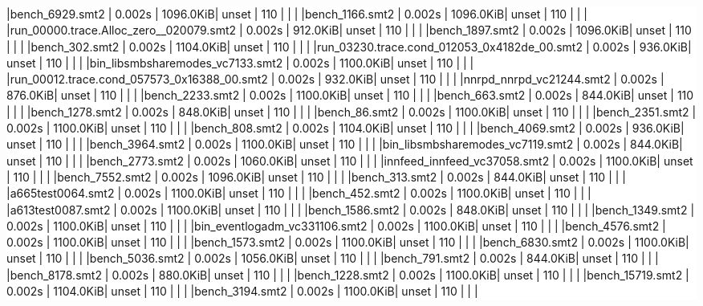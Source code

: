 |bench_6929.smt2                                              |    0.002s | 1096.0KiB| unset | 110 |  |  |
|bench_1166.smt2                                              |    0.002s | 1096.0KiB| unset | 110 |  |  |
|run_00000.trace.Alloc_zero__020079.smt2                      |    0.002s | 912.0KiB| unset | 110 |  |  |
|bench_1897.smt2                                              |    0.002s | 1096.0KiB| unset | 110 |  |  |
|bench_302.smt2                                               |    0.002s | 1104.0KiB| unset | 110 |  |  |
|run_03230.trace.cond_012053_0x4182de_00.smt2                 |    0.002s | 936.0KiB| unset | 110 |  |  |
|bin_libsmbsharemodes_vc7133.smt2                             |    0.002s | 1100.0KiB| unset | 110 |  |  |
|run_00012.trace.cond_057573_0x16388_00.smt2                  |    0.002s | 932.0KiB| unset | 110 |  |  |
|nnrpd_nnrpd_vc21244.smt2                                     |    0.002s | 876.0KiB| unset | 110 |  |  |
|bench_2233.smt2                                              |    0.002s | 1100.0KiB| unset | 110 |  |  |
|bench_663.smt2                                               |    0.002s | 844.0KiB| unset | 110 |  |  |
|bench_1278.smt2                                              |    0.002s | 848.0KiB| unset | 110 |  |  |
|bench_86.smt2                                                |    0.002s | 1100.0KiB| unset | 110 |  |  |
|bench_2351.smt2                                              |    0.002s | 1100.0KiB| unset | 110 |  |  |
|bench_808.smt2                                               |    0.002s | 1104.0KiB| unset | 110 |  |  |
|bench_4069.smt2                                              |    0.002s | 936.0KiB| unset | 110 |  |  |
|bench_3964.smt2                                              |    0.002s | 1100.0KiB| unset | 110 |  |  |
|bin_libsmbsharemodes_vc7119.smt2                             |    0.002s | 844.0KiB| unset | 110 |  |  |
|bench_2773.smt2                                              |    0.002s | 1060.0KiB| unset | 110 |  |  |
|innfeed_innfeed_vc37058.smt2                                 |    0.002s | 1100.0KiB| unset | 110 |  |  |
|bench_7552.smt2                                              |    0.002s | 1096.0KiB| unset | 110 |  |  |
|bench_313.smt2                                               |    0.002s | 844.0KiB| unset | 110 |  |  |
|a665test0064.smt2                                            |    0.002s | 1100.0KiB| unset | 110 |  |  |
|bench_452.smt2                                               |    0.002s | 1100.0KiB| unset | 110 |  |  |
|a613test0087.smt2                                            |    0.002s | 1100.0KiB| unset | 110 |  |  |
|bench_1586.smt2                                              |    0.002s | 848.0KiB| unset | 110 |  |  |
|bench_1349.smt2                                              |    0.002s | 1100.0KiB| unset | 110 |  |  |
|bin_eventlogadm_vc331106.smt2                                |    0.002s | 1100.0KiB| unset | 110 |  |  |
|bench_4576.smt2                                              |    0.002s | 1100.0KiB| unset | 110 |  |  |
|bench_1573.smt2                                              |    0.002s | 1100.0KiB| unset | 110 |  |  |
|bench_6830.smt2                                              |    0.002s | 1100.0KiB| unset | 110 |  |  |
|bench_5036.smt2                                              |    0.002s | 1056.0KiB| unset | 110 |  |  |
|bench_791.smt2                                               |    0.002s | 844.0KiB| unset | 110 |  |  |
|bench_8178.smt2                                              |    0.002s | 880.0KiB| unset | 110 |  |  |
|bench_1228.smt2                                              |    0.002s | 1100.0KiB| unset | 110 |  |  |
|bench_15719.smt2                                             |    0.002s | 1104.0KiB| unset | 110 |  |  |
|bench_3194.smt2                                              |    0.002s | 1100.0KiB| unset | 110 |  |  |
